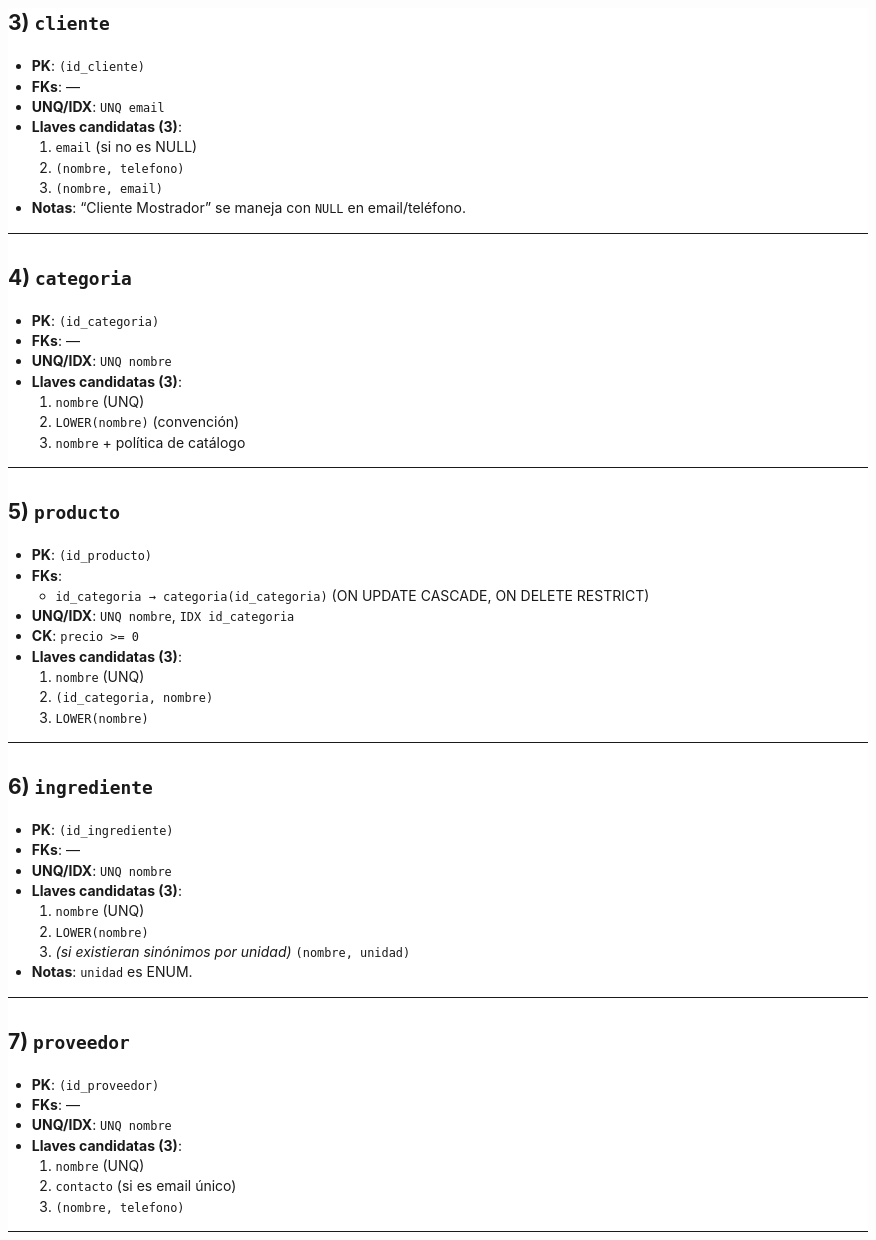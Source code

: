 
## 3) `cliente`
- **PK**: `(id_cliente)`
- **FKs**: —  
- **UNQ/IDX**: `UNQ email`  
- **Llaves candidatas (3)**:  
  1) `email` (si no es NULL)  
  2) `(nombre, telefono)`  
  3) `(nombre, email)`  
- **Notas**: “Cliente Mostrador” se maneja con `NULL` en email/teléfono.

---

## 4) `categoria`
- **PK**: `(id_categoria)`
- **FKs**: —  
- **UNQ/IDX**: `UNQ nombre`  
- **Llaves candidatas (3)**:  
  1) `nombre` (UNQ)  
  2) `LOWER(nombre)` (convención)  
  3) `nombre` + política de catálogo  

---

## 5) `producto`
- **PK**: `(id_producto)`
- **FKs**:  
  - `id_categoria → categoria(id_categoria)` (ON UPDATE CASCADE, ON DELETE RESTRICT)
- **UNQ/IDX**: `UNQ nombre`, `IDX id_categoria`
- **CK**: `precio >= 0`
- **Llaves candidatas (3)**:  
  1) `nombre` (UNQ)  
  2) `(id_categoria, nombre)`  
  3) `LOWER(nombre)`  

---

## 6) `ingrediente`
- **PK**: `(id_ingrediente)`
- **FKs**: —  
- **UNQ/IDX**: `UNQ nombre`
- **Llaves candidatas (3)**:  
  1) `nombre` (UNQ)  
  2) `LOWER(nombre)`  
  3) *(si existieran sinónimos por unidad)* `(nombre, unidad)`  
- **Notas**: `unidad` es ENUM.

---

## 7) `proveedor`
- **PK**: `(id_proveedor)`
- **FKs**: —  
- **UNQ/IDX**: `UNQ nombre`
- **Llaves candidatas (3)**:  
  1) `nombre` (UNQ)  
  2) `contacto` (si es email único)  
  3) `(nombre, telefono)`  

---